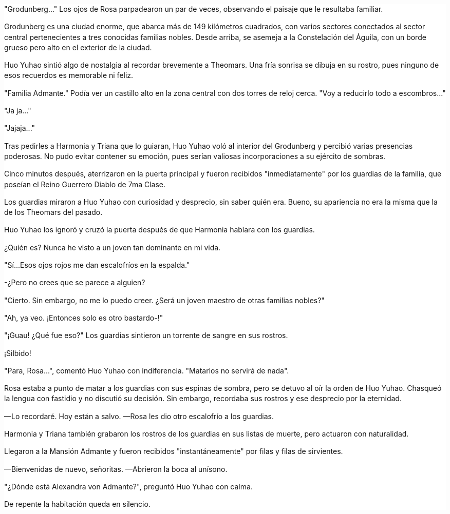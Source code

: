 "Grodunberg..." Los ojos de Rosa parpadearon un par de veces, observando el paisaje que le resultaba familiar.

Grodunberg es una ciudad enorme, que abarca más de 149 kilómetros cuadrados, con varios sectores conectados al sector central pertenecientes a tres conocidas familias nobles. Desde arriba, se asemeja a la Constelación del Águila, con un borde grueso pero alto en el exterior de la ciudad.

Huo Yuhao sintió algo de nostalgia al recordar brevemente a Theomars. Una fría sonrisa se dibuja en su rostro, pues ninguno de esos recuerdos es memorable ni feliz.

"Familia Admante." Podía ver un castillo alto en la zona central con dos torres de reloj cerca. "Voy a reducirlo todo a escombros..."

"Ja ja..."

"Jajaja..."

Tras pedirles a Harmonia y Triana que lo guiaran, Huo Yuhao voló al interior del Grodunberg y percibió varias presencias poderosas. No pudo evitar contener su emoción, pues serían valiosas incorporaciones a su ejército de sombras.

Cinco minutos después, aterrizaron en la puerta principal y fueron recibidos "inmediatamente" por los guardias de la familia, que poseían el Reino Guerrero Diablo de 7ma Clase.

Los guardias miraron a Huo Yuhao con curiosidad y desprecio, sin saber quién era. Bueno, su apariencia no era la misma que la de los Theomars del pasado.

Huo Yuhao los ignoró y cruzó la puerta después de que Harmonia hablara con los guardias.

¿Quién es? Nunca he visto a un joven tan dominante en mi vida.

"Sí...Esos ojos rojos me dan escalofríos en la espalda."

-¿Pero no crees que se parece a alguien?

"Cierto. Sin embargo, no me lo puedo creer. ¿Será un joven maestro de otras familias nobles?"

"Ah, ya veo. ¡Entonces solo es otro bastardo-!"

"¡Guau! ¿Qué fue eso?" Los guardias sintieron un torrente de sangre en sus rostros.

¡Silbido!

"Para, Rosa...", comentó Huo Yuhao con indiferencia. "Matarlos no servirá de nada".

Rosa estaba a punto de matar a los guardias con sus espinas de sombra, pero se detuvo al oír la orden de Huo Yuhao. Chasqueó la lengua con fastidio y no discutió su decisión. Sin embargo, recordaba sus rostros y ese desprecio por la eternidad.

—Lo recordaré. Hoy están a salvo. —Rosa les dio otro escalofrío a los guardias.

Harmonia y Triana también grabaron los rostros de los guardias en sus listas de muerte, pero actuaron con naturalidad.

Llegaron a la Mansión Admante y fueron recibidos "instantáneamente" por filas y filas de sirvientes.

—Bienvenidas de nuevo, señoritas. —Abrieron la boca al unísono.

"¿Dónde está Alexandra von Admante?", preguntó Huo Yuhao con calma.

De repente la habitación queda en silencio.

